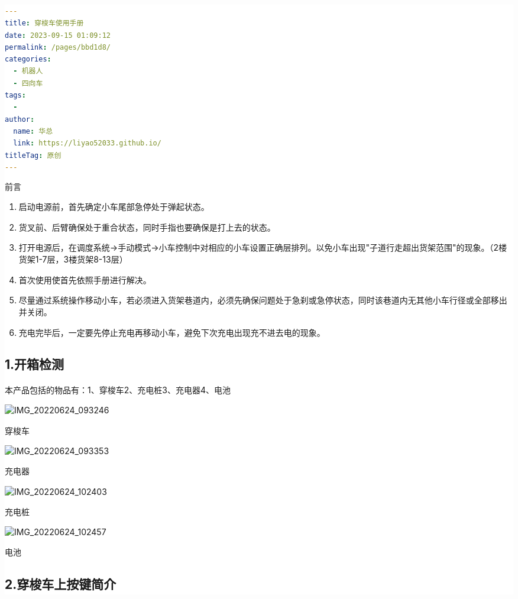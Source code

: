 ```yaml
---
title: 穿梭车使用手册
date: 2023-09-15 01:09:12
permalink: /pages/bbd1d8/
categories: 
  - 机器人
  - 四向车
tags: 
  - 
author: 
  name: 华总
  link: https://liyao52033.github.io/
titleTag: 原创
---
```




前言

1.  启动电源前，首先确定小车尾部急停处于弹起状态。

2.  货叉前、后臂确保处于重合状态，同时手指也要确保是打上去的状态。

3.  打开电源后，在调度系统-\>手动模式-\>小车控制中对相应的小车设置正确层排列。以免小车出现"子道行走超出货架范围"的现象。（2楼货架1-7层，3楼货架8-13层）

4.  首次使用使首先依照手册进行解决。

5.  尽量通过系统操作移动小车，若必须进入货架巷道内，必须先确保问题处于急刹或急停状态，同时该巷道内无其他小车行径或全部移出并关闭。

6.  充电完毕后，一定要先停止充电再移动小车，避免下次充电出现充不进去电的现象。



## 1.开箱检测 

本产品包括的物品有：1、穿梭车2、充电桩3、充电器4、电池

![IMG_20220624_093246](https://aurora-1258839075.cos.ap-shanghai.myqcloud.com/img/202309150106074.jpeg?q-sign-algorithm=sha1&q-ak=AKIDlOsIWjolbMzQrQyRwNfoovASl088zhGh&q-sign-time=1694711187;8999999999&q-key-time=1694711187;8999999999&q-header-list=host&q-url-param-list=&q-signature=98633c10cb781870767ee456bab2e9e214263c06)

穿梭车

![IMG_20220624_093353](https://aurora-1258839075.cos.ap-shanghai.myqcloud.com/img/202309150106554.jpeg?q-sign-algorithm=sha1&q-ak=AKIDlOsIWjolbMzQrQyRwNfoovASl088zhGh&q-sign-time=1694711193;9000000000&q-key-time=1694711193;9000000000&q-header-list=host&q-url-param-list=&q-signature=14cec687572aa6772b85ad3d575d17279a1b22f5)

充电器

![IMG_20220624_102403](https://aurora-1258839075.cos.ap-shanghai.myqcloud.com/img/202309150106857.jpeg?q-sign-algorithm=sha1&q-ak=AKIDlOsIWjolbMzQrQyRwNfoovASl088zhGh&q-sign-time=1694711196;8999999999&q-key-time=1694711196;8999999999&q-header-list=host&q-url-param-list=&q-signature=d9290808cd3555fbb0e82eed25977fff93244200)

充电桩

![IMG_20220624_102457](https://aurora-1258839075.cos.ap-shanghai.myqcloud.com/img/202309150106292.jpeg?q-sign-algorithm=sha1&q-ak=AKIDlOsIWjolbMzQrQyRwNfoovASl088zhGh&q-sign-time=1694711202;9000000000&q-key-time=1694711202;9000000000&q-header-list=host&q-url-param-list=&q-signature=5c119e20984dcb1851f69a1a1fa3dc862beddd6b)

电池

## 2.**穿梭车上按键简介**
